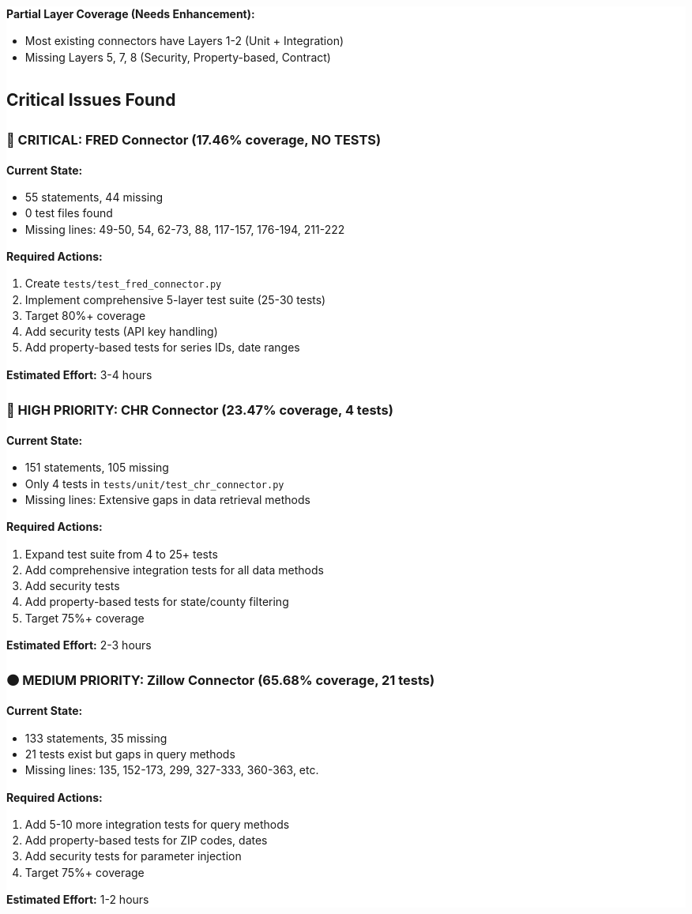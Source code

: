 **Partial Layer Coverage (Needs Enhancement):**
- Most existing connectors have Layers 1-2 (Unit + Integration)
- Missing Layers 5, 7, 8 (Security, Property-based, Contract)

## Critical Issues Found

### 🔴 CRITICAL: FRED Connector (17.46% coverage, NO TESTS)

**Current State:**
- 55 statements, 44 missing
- 0 test files found
- Missing lines: 49-50, 54, 62-73, 88, 117-157, 176-194, 211-222

**Required Actions:**
1. Create `tests/test_fred_connector.py`
2. Implement comprehensive 5-layer test suite (25-30 tests)
3. Target 80%+ coverage
4. Add security tests (API key handling)
5. Add property-based tests for series IDs, date ranges

**Estimated Effort:** 3-4 hours

### 🔴 HIGH PRIORITY: CHR Connector (23.47% coverage, 4 tests)

**Current State:**
- 151 statements, 105 missing
- Only 4 tests in `tests/unit/test_chr_connector.py`
- Missing lines: Extensive gaps in data retrieval methods

**Required Actions:**
1. Expand test suite from 4 to 25+ tests
2. Add comprehensive integration tests for all data methods
3. Add security tests
4. Add property-based tests for state/county filtering
5. Target 75%+ coverage

**Estimated Effort:** 2-3 hours

### 🟠 MEDIUM PRIORITY: Zillow Connector (65.68% coverage, 21 tests)

**Current State:**
- 133 statements, 35 missing
- 21 tests exist but gaps in query methods
- Missing lines: 135, 152-173, 299, 327-333, 360-363, etc.

**Required Actions:**
1. Add 5-10 more integration tests for query methods
2. Add property-based tests for ZIP codes, dates
3. Add security tests for parameter injection
4. Target 75%+ coverage

**Estimated Effort:** 1-2 hours
